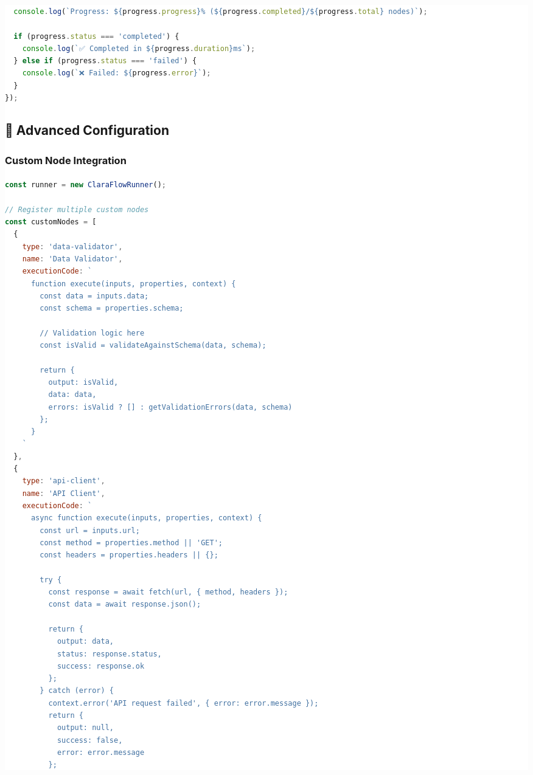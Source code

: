 ```javascript
  console.log(`Progress: ${progress.progress}% (${progress.completed}/${progress.total} nodes)`);
  
  if (progress.status === 'completed') {
    console.log(`✅ Completed in ${progress.duration}ms`);
  } else if (progress.status === 'failed') {
    console.log(`❌ Failed: ${progress.error}`);
  }
});
```

## 🔧 Advanced Configuration

### **Custom Node Integration**
```javascript
const runner = new ClaraFlowRunner();

// Register multiple custom nodes
const customNodes = [
  {
    type: 'data-validator',
    name: 'Data Validator',
    executionCode: `
      function execute(inputs, properties, context) {
        const data = inputs.data;
        const schema = properties.schema;
        
        // Validation logic here
        const isValid = validateAgainstSchema(data, schema);
        
        return {
          output: isValid,
          data: data,
          errors: isValid ? [] : getValidationErrors(data, schema)
        };
      }
    `
  },
  {
    type: 'api-client',
    name: 'API Client',
    executionCode: `
      async function execute(inputs, properties, context) {
        const url = inputs.url;
        const method = properties.method || 'GET';
        const headers = properties.headers || {};
        
        try {
          const response = await fetch(url, { method, headers });
          const data = await response.json();
          
          return {
            output: data,
            status: response.status,
            success: response.ok
          };
        } catch (error) {
          context.error('API request failed', { error: error.message });
          return {
            output: null,
            success: false,
            error: error.message
          };
```